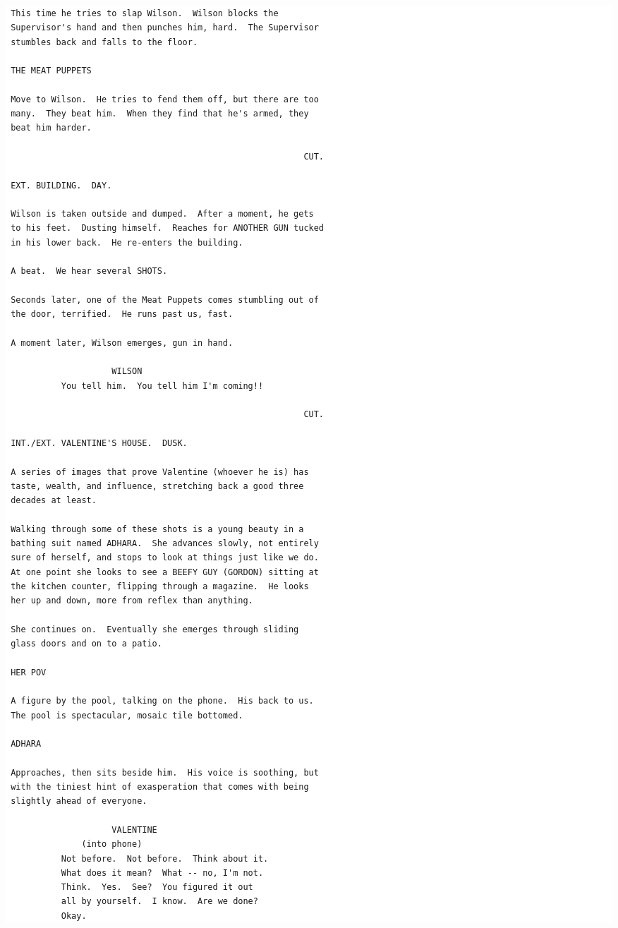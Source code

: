      This time he tries to slap Wilson.  Wilson blocks the
     Supervisor's hand and then punches him, hard.  The Supervisor
     stumbles back and falls to the floor.

     THE MEAT PUPPETS

     Move to Wilson.  He tries to fend them off, but there are too
     many.  They beat him.  When they find that he's armed, they
     beat him harder.

                                                               CUT.

     EXT. BUILDING.  DAY.

     Wilson is taken outside and dumped.  After a moment, he gets
     to his feet.  Dusting himself.  Reaches for ANOTHER GUN tucked
     in his lower back.  He re-enters the building.

     A beat.  We hear several SHOTS.

     Seconds later, one of the Meat Puppets comes stumbling out of
     the door, terrified.  He runs past us, fast.

     A moment later, Wilson emerges, gun in hand.

                         WILSON
               You tell him.  You tell him I'm coming!!

                                                               CUT.

     INT./EXT. VALENTINE'S HOUSE.  DUSK.

     A series of images that prove Valentine (whoever he is) has
     taste, wealth, and influence, stretching back a good three
     decades at least.

     Walking through some of these shots is a young beauty in a
     bathing suit named ADHARA.  She advances slowly, not entirely
     sure of herself, and stops to look at things just like we do.
     At one point she looks to see a BEEFY GUY (GORDON) sitting at
     the kitchen counter, flipping through a magazine.  He looks
     her up and down, more from reflex than anything.

     She continues on.  Eventually she emerges through sliding
     glass doors and on to a patio.

     HER POV

     A figure by the pool, talking on the phone.  His back to us.
     The pool is spectacular, mosaic tile bottomed.

     ADHARA

     Approaches, then sits beside him.  His voice is soothing, but
     with the tiniest hint of exasperation that comes with being
     slightly ahead of everyone.

                         VALENTINE
                   (into phone)
               Not before.  Not before.  Think about it.
               What does it mean?  What -- no, I'm not.
               Think.  Yes.  See?  You figured it out
               all by yourself.  I know.  Are we done?
               Okay.
